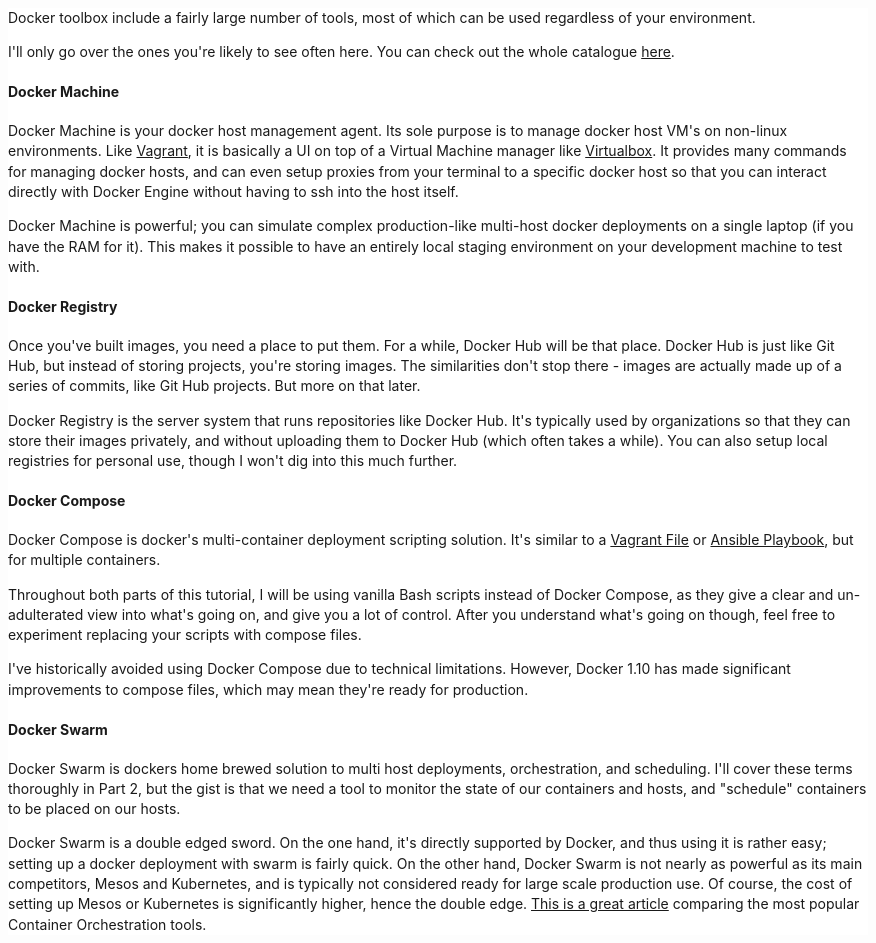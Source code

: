 Docker toolbox include a fairly large number of tools, most of which can be used regardless of your environment.

I'll only go over the ones you're likely to see often here. You can check out the whole catalogue [here](https://www.docker.com/products/docker-toolbox).

#### Docker Machine

Docker Machine is your docker host management agent. Its sole purpose is to manage docker host VM's on non-linux environments. Like [Vagrant](https://www.vagrantup.com/), it is basically a UI on top of a Virtual Machine manager like [Virtualbox](https://www.virtualbox.org/). It provides many commands for managing docker hosts, and can even setup proxies from your terminal to a specific docker host so that you can interact directly with Docker Engine without having to ssh into the host itself.

Docker Machine is powerful; you can simulate complex production-like multi-host docker deployments on a single laptop (if you have the RAM for it). This makes it possible to have an entirely local staging environment on your development machine to test with.

#### Docker Registry

Once you've built images, you need a place to put them. For a while, Docker Hub will be that place. Docker Hub is just like Git Hub, but instead of storing projects, you're storing images. The similarities don't stop there - images are actually made up of a series of commits, like Git Hub projects. But more on that later.

Docker Registry is the server system that runs repositories like Docker Hub. It's typically used by organizations so that they can store their images privately, and without uploading them to Docker Hub (which often takes a while). You can also setup local registries for personal use, though I won't dig into this much further.

#### Docker Compose

Docker Compose is docker's multi-container deployment scripting solution. It's similar to a [Vagrant File](https://www.vagrantup.com/docs/vagrantfile/) or [Ansible Playbook](http://docs.ansible.com/ansible/playbooks.html), but for multiple containers.

Throughout both parts of this tutorial, I will be using vanilla Bash scripts instead of Docker Compose, as they give a clear and un-adulterated view into what's going on, and give you a lot of control. After you understand what's going on though, feel free to experiment replacing your scripts with compose files.
 
I've historically avoided using Docker Compose due to technical limitations. However, Docker 1.10 has made significant improvements to compose files, which may mean they're ready for production. 

#### Docker Swarm

Docker Swarm is dockers home brewed solution to multi host deployments, orchestration, and scheduling. I'll cover these terms thoroughly in Part 2, but the gist is that we need a tool to monitor the state of our containers and hosts, and "schedule" containers to be placed on our hosts.

Docker Swarm is a double edged sword. On the one hand, it's directly supported by Docker, and thus using it is rather easy; setting up a docker deployment with swarm is fairly quick. On the other hand, Docker Swarm is not nearly as powerful as its main competitors, Mesos and Kubernetes, and is typically not considered ready for large scale production use. Of course, the cost of setting up Mesos or Kubernetes is significantly higher, hence the double edge. [This is a great article](http://radar.oreilly.com/2015/10/swarm-v-fleet-v-kubernetes-v-mesos.html) comparing the most popular Container Orchestration tools.
